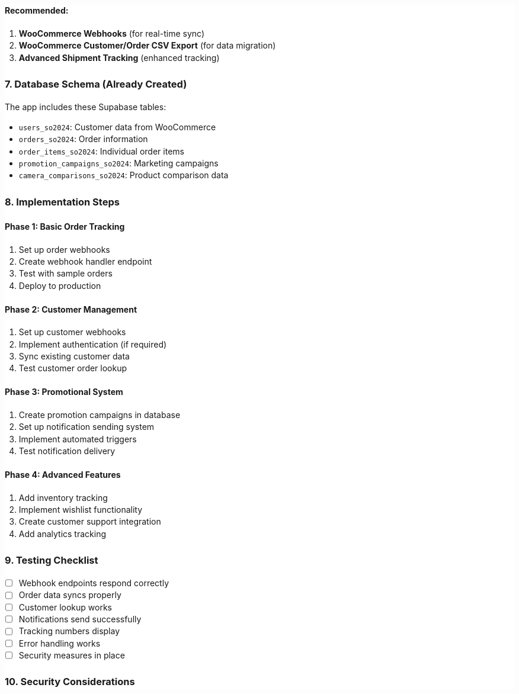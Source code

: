 #### Recommended:
1. **WooCommerce Webhooks** (for real-time sync)
2. **WooCommerce Customer/Order CSV Export** (for data migration)
3. **Advanced Shipment Tracking** (enhanced tracking)

### 7. Database Schema (Already Created)

The app includes these Supabase tables:
- `users_so2024`: Customer data from WooCommerce
- `orders_so2024`: Order information
- `order_items_so2024`: Individual order items
- `promotion_campaigns_so2024`: Marketing campaigns
- `camera_comparisons_so2024`: Product comparison data

### 8. Implementation Steps

#### Phase 1: Basic Order Tracking
1. Set up order webhooks
2. Create webhook handler endpoint
3. Test with sample orders
4. Deploy to production

#### Phase 2: Customer Management
1. Set up customer webhooks
2. Implement authentication (if required)
3. Sync existing customer data
4. Test customer order lookup

#### Phase 3: Promotional System
1. Create promotion campaigns in database
2. Set up notification sending system
3. Implement automated triggers
4. Test notification delivery

#### Phase 4: Advanced Features
1. Add inventory tracking
2. Implement wishlist functionality
3. Create customer support integration
4. Add analytics tracking

### 9. Testing Checklist

- [ ] Webhook endpoints respond correctly
- [ ] Order data syncs properly
- [ ] Customer lookup works
- [ ] Notifications send successfully
- [ ] Tracking numbers display
- [ ] Error handling works
- [ ] Security measures in place

### 10. Security Considerations
